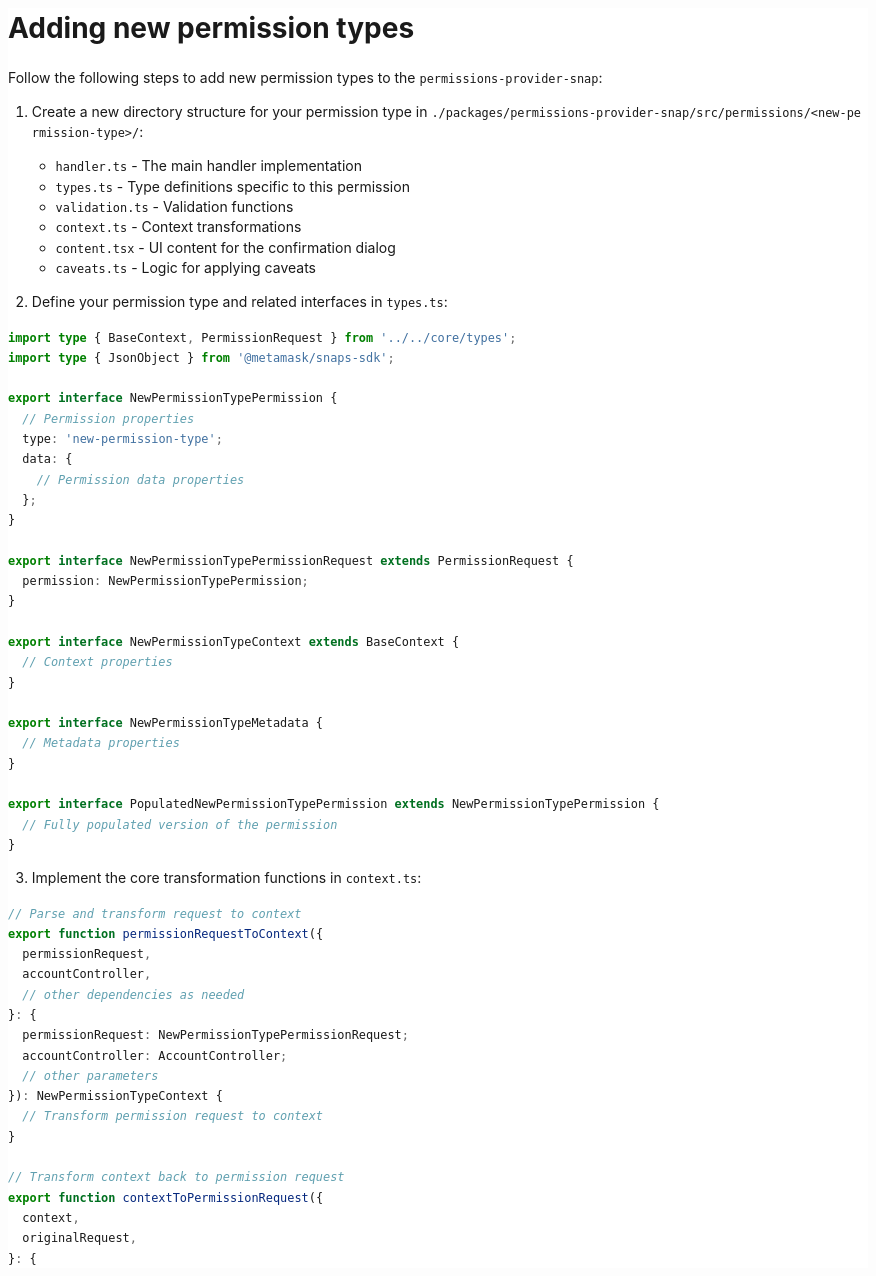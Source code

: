 # Adding new permission types

Follow the following steps to add new permission types to the `permissions-provider-snap`:

1. Create a new directory structure for your permission type in `./packages/permissions-provider-snap/src/permissions/<new-permission-type>/`:
   - `handler.ts` - The main handler implementation
   - `types.ts` - Type definitions specific to this permission
   - `validation.ts` - Validation functions
   - `context.ts` - Context transformations
   - `content.tsx` - UI content for the confirmation dialog
   - `caveats.ts` - Logic for applying caveats

2. Define your permission type and related interfaces in `types.ts`:

```ts
import type { BaseContext, PermissionRequest } from '../../core/types';
import type { JsonObject } from '@metamask/snaps-sdk';

export interface NewPermissionTypePermission {
  // Permission properties
  type: 'new-permission-type';
  data: {
    // Permission data properties
  };
}

export interface NewPermissionTypePermissionRequest extends PermissionRequest {
  permission: NewPermissionTypePermission;
}

export interface NewPermissionTypeContext extends BaseContext {
  // Context properties
}

export interface NewPermissionTypeMetadata {
  // Metadata properties
}

export interface PopulatedNewPermissionTypePermission extends NewPermissionTypePermission {
  // Fully populated version of the permission
}
```

3. Implement the core transformation functions in `context.ts`:

```ts
// Parse and transform request to context
export function permissionRequestToContext({
  permissionRequest,
  accountController,
  // other dependencies as needed
}: {
  permissionRequest: NewPermissionTypePermissionRequest;
  accountController: AccountController;
  // other parameters
}): NewPermissionTypeContext {
  // Transform permission request to context
}

// Transform context back to permission request
export function contextToPermissionRequest({
  context,
  originalRequest,
}: {
```